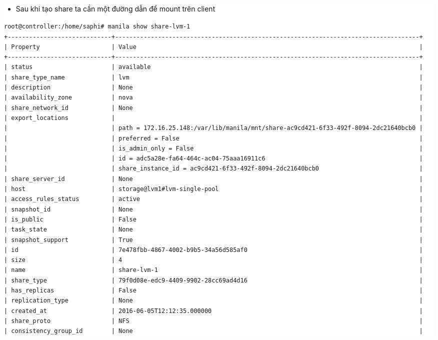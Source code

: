 - Sau khi tạo share ta cần một đường dẫn để mount trên client

```
root@controller:/home/saphi# manila show share-lvm-1
+-----------------------------+-------------------------------------------------------------------------------------+
| Property                    | Value                                                                               |
+-----------------------------+-------------------------------------------------------------------------------------+
| status                      | available                                                                           |
| share_type_name             | lvm                                                                                 |
| description                 | None                                                                                |
| availability_zone           | nova                                                                                |
| share_network_id            | None                                                                                |
| export_locations            |                                                                                     |
|                             | path = 172.16.25.148:/var/lib/manila/mnt/share-ac9cd421-6f33-492f-8094-2dc21640bcb0 |
|                             | preferred = False                                                                   |
|                             | is_admin_only = False                                                               |
|                             | id = adc5a28e-fa64-464c-ac04-75aaa16911c6                                           |
|                             | share_instance_id = ac9cd421-6f33-492f-8094-2dc21640bcb0                            |
| share_server_id             | None                                                                                |
| host                        | storage@lvm1#lvm-single-pool                                                        |
| access_rules_status         | active                                                                              |
| snapshot_id                 | None                                                                                |
| is_public                   | False                                                                               |
| task_state                  | None                                                                                |
| snapshot_support            | True                                                                                |
| id                          | 7e478fbb-4867-4002-b9b5-34a56d585af0                                                |
| size                        | 4                                                                                   |
| name                        | share-lvm-1                                                                         |
| share_type                  | 79f0d08e-edc9-4409-9902-28cc69ad4d16                                                |
| has_replicas                | False                                                                               |
| replication_type            | None                                                                                |
| created_at                  | 2016-06-05T12:12:35.000000                                                          |
| share_proto                 | NFS                                                                                 |
| consistency_group_id        | None                                                                                |
```